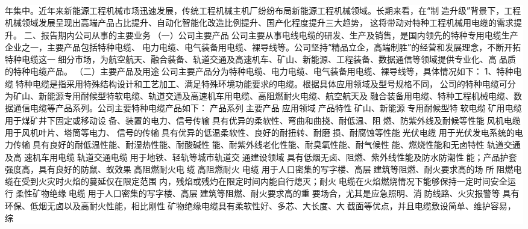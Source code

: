 年集中。近年来新能源工程机械市场迅速发展，传统工程机械主机厂纷纷布局新能源工程机械领域。长期来看，在“制
造升级”背景下，工程机械领域发展呈现出高端产品占比提升、自动化智能化改造比例提升、国产化程度提升三大趋势，
这将带动对特种工程机械用电缆的需求提升。
二、报告期内公司从事的主要业务
（一）公司主要产品
公司主要从事电线电缆的研发、生产及销售，是国内领先的特种专用电缆生产企业之一，主要产品包括特种电缆、
电力电缆、电气装备用电缆、裸导线等。公司坚持“精品立企，高端制胜”的经营和发展理念，不断开拓特种电缆这一
细分市场，为航空航天、融合装备、轨道交通及高速机车、矿山、新能源、工程装备、数据通信等领域提供专业化、高
品质的特种电缆产品。
（二）主要产品及用途
公司主要产品分为特种电缆、电力电缆、电气装备用电缆、裸导线等，具体情况如下：
1、特种电缆
特种电缆是指采用特殊结构设计和工艺加工、满足特殊环境功能要求的电缆。根据具体应用领域及型号规格不同，
公司的特种电缆可分为矿山、新能源专用耐候型特软电缆、轨道交通及高速机车用电缆、高阻燃耐火电缆、航空航天及
融合装备用电缆、特种工程机械电缆、数据通信电缆等产品系列。公司主要特种电缆产品如下：
产品系列
主要产品
应用领域
产品特性
矿山、新能源
专用耐候型特
软电缆
矿用电缆
用于煤矿井下固定或移动设
备、装置的电力、信号传输
具有优异的柔软性、弯曲和曲挠、耐低温、阻
燃、防紫外线及耐候等性能
风机电缆
用于风机叶片、塔筒等电力、
信号的传输
具有优异的低温柔软性、良好的耐扭转、耐磨
损、耐腐蚀等性能
光伏电缆
用于光伏发电系统的电力传输
具有良好的耐低温性能、耐湿热性能、耐酸碱性
能、耐紫外线老化性能、耐臭氧性能、耐气候性
能、燃烧性能和无卤特性
轨道交通及高
速机车用电缆
轨道交通电缆
用于地铁、轻轨等城市轨道交
通建设领域
具有低烟无卤、阻燃、紫外线性能及防水防潮性
能；产品护套强度高，具有良好的防鼠、蚁效果
高阻燃耐火电
缆
高阻燃耐火
电缆
用于人口密集的写字楼、高层
建筑等阻燃、耐火要求高的场
所
阻燃电缆在受到火灾时火焰的蔓延仅在限定范围
内，残焰或残灼在限定时间内能自行熄灭；耐火
电缆在火焰燃烧情况下能够保持一定时间安全运
行
柔性矿物绝缘
电缆
用于人口密集的写字楼、高层
建筑等阻燃、耐火要求高的重
要场合，尤其是应急照明、消
防线路、火灾报警等
具有环保、低烟无卤以及高耐火性能，相比刚性
矿物绝缘电缆具有柔软性好、多芯、大长度、大
截面等优点，并且电缆敷设简单、维护容易，综